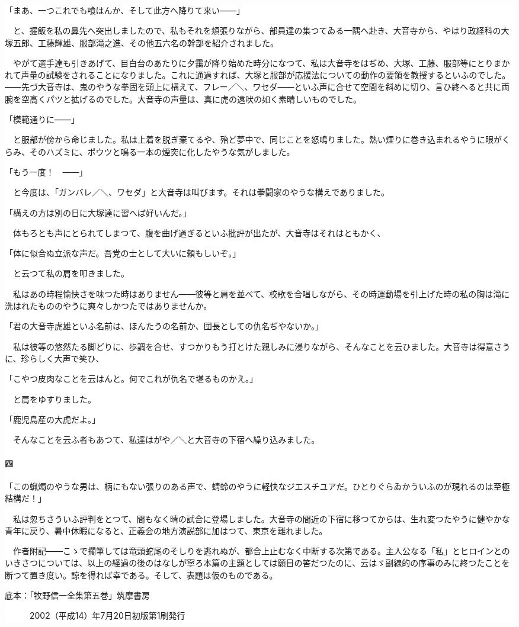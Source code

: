 「まあ、一つこれでも喰はんか、そして此方へ降りて来い――」

　と、握飯を私の鼻先へ突出しましたので、私もそれを頬張りながら、部員達の集つてゐる一隅へ赴き、大音寺から、やはり政経科の大塚五郎、工藤輝雄、服部滝之進、その他五六名の幹部を紹介されました。

　やがて選手達も引きあげて、目白台のあたりに夕靄が降り始めた時分になつて、私は大音寺をはぢめ、大塚、工藤、服部等にとりまかれて声量の試験をされることになりました。これに通過すれば、大塚と服部が応援法についての動作の要領を教授するといふのでした。――先づ大音寺は、鬼のやうな拳固を頭上に構えて、フレー／＼、ワセダ――といふ声に合せて空間を斜めに切り、言ひ終へると共に両腕を空高くパツと拡げるのでした。大音寺の声量は、真に虎の遠吠の如く素晴しいものでした。

「模範通りに――」

　と服部が傍から命じました。私は上着を脱ぎ棄てるや、殆ど夢中で、同じことを怒鳴りました。熱い煙りに巻き込まれるやうに眼がくらみ、そのハズミに、ポウツと鳴る一本の煙突に化したやうな気がしました。

「もう一度！　――」

　と今度は、「ガンバレ／＼、ワセダ」と大音寺は叫びます。それは拳闘家のやうな構えでありました。

「構えの方は別の日に大塚達に習へば好いんだ。」

　体もろとも声にとられてしまつて、腹を曲げ過ぎるといふ批評が出たが、大音寺はそれはともかく、

「体に似合ぬ立派な声だ。吾党の士として大いに頼もしいぞ。」

　と云つて私の肩を叩きました。

　私はあの時程愉快さを味つた時はありません――彼等と肩を並べて、校歌を合唱しながら、その時運動場を引上げた時の私の胸は滝に洗はれたもののやうに爽々しかつたではありませんか。

「君の大音寺虎雄といふ名前は、ほんたうの名前か、団長としての仇名ぢやないか。」

　私は彼等の悠然たる脚どりに、歩調を合せ、すつかりもう打とけた親しみに浸りながら、そんなことを云ひました。大音寺は得意さうに、珍らしく大声で笑ひ、

「こやつ皮肉なことを云はんと。何でこれが仇名で堪るものかえ。」

　と肩をゆすりました。

「鹿児島産の大虎だよ。」

　そんなことを云ふ者もあつて、私達はがや／＼と大音寺の下宿へ繰り込みました。



#### 四




「この蝋燭のやうな男は、柄にもない張りのある声で、蜻蛉のやうに軽快なジエスチユアだ。ひとりぐらゐかういふのが現れるのは至極結構だ！」

　私は忽ちさういふ評判をとつて、間もなく晴の試合に登場しました。大音寺の間近の下宿に移つてからは、生れ変つたやうに健やかな青年に戻り、暑中休暇になると、正義会の地方演説部に加はつて、東京を離れました。



　作者附記――こゝで擱筆しては竜頭蛇尾のそしりを逃れぬが、都合上止むなく中断する次第である。主人公なる「私」とヒロインとのいきさつについては、以上の経過の後のはなしが寧ろ本篇の主題としては願目の筈だつたのに、云はゞ副線的の序事のみに終つたことを断つて置き度い。諒を得れば幸である。そして、表題は仮のものである。













底本：「牧野信一全集第五巻」筑摩書房

　　　2002（平成14）年7月20日初版第1刷発行
